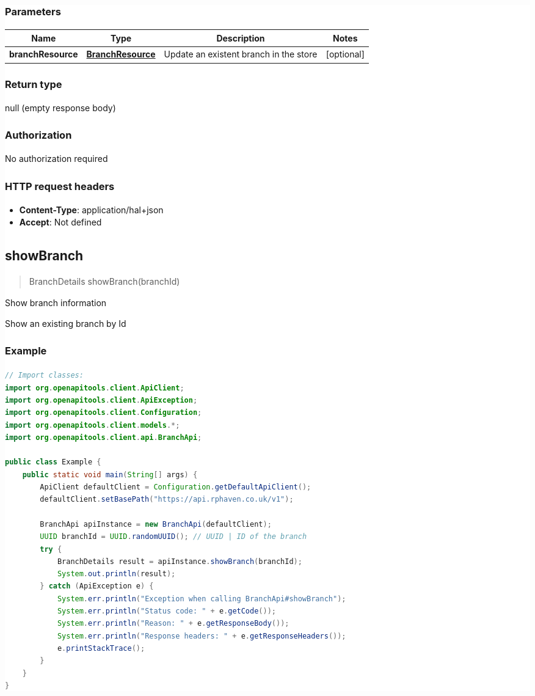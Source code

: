 ### Parameters


| Name | Type | Description  | Notes |
|------------- | ------------- | ------------- | -------------|
| **branchResource** | [**BranchResource**](BranchResource.md)| Update an existent branch in the store | [optional] |

### Return type

null (empty response body)

### Authorization

No authorization required

### HTTP request headers

- **Content-Type**: application/hal+json
- **Accept**: Not defined



## showBranch

> BranchDetails showBranch(branchId)

Show branch information

Show an existing branch by Id

### Example

```java
// Import classes:
import org.openapitools.client.ApiClient;
import org.openapitools.client.ApiException;
import org.openapitools.client.Configuration;
import org.openapitools.client.models.*;
import org.openapitools.client.api.BranchApi;

public class Example {
    public static void main(String[] args) {
        ApiClient defaultClient = Configuration.getDefaultApiClient();
        defaultClient.setBasePath("https://api.rphaven.co.uk/v1");

        BranchApi apiInstance = new BranchApi(defaultClient);
        UUID branchId = UUID.randomUUID(); // UUID | ID of the branch
        try {
            BranchDetails result = apiInstance.showBranch(branchId);
            System.out.println(result);
        } catch (ApiException e) {
            System.err.println("Exception when calling BranchApi#showBranch");
            System.err.println("Status code: " + e.getCode());
            System.err.println("Reason: " + e.getResponseBody());
            System.err.println("Response headers: " + e.getResponseHeaders());
            e.printStackTrace();
        }
    }
}
```
